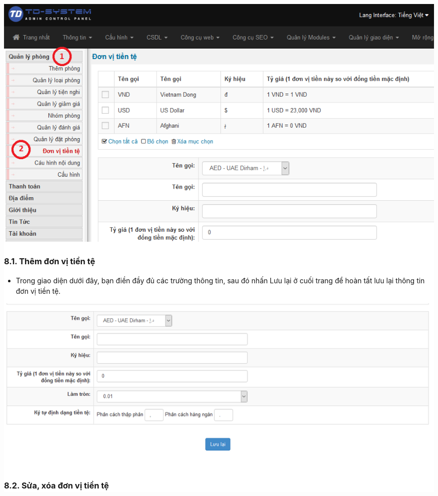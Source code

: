 ![](images/38.png)

### 8.1. Thêm đơn vị tiền tệ
- Trong giao diện dưới đây, bạn điền đầy đủ các trường thông tin, sau đó nhấn Lưu lại ở cuối trang để hoàn tất lưu lại thông tin đơn vị tiền tệ. 

![](images/39.png)

### 8.2. Sửa, xóa đơn vị tiền tệ
